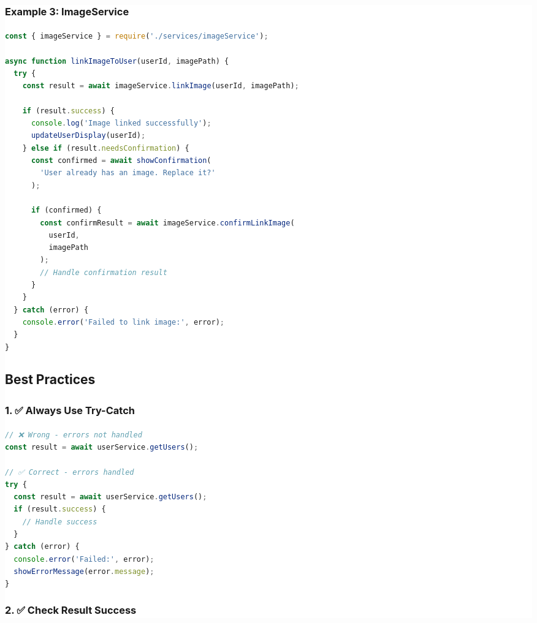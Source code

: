 ### Example 3: ImageService

```javascript
const { imageService } = require('./services/imageService');

async function linkImageToUser(userId, imagePath) {
  try {
    const result = await imageService.linkImage(userId, imagePath);

    if (result.success) {
      console.log('Image linked successfully');
      updateUserDisplay(userId);
    } else if (result.needsConfirmation) {
      const confirmed = await showConfirmation(
        'User already has an image. Replace it?'
      );

      if (confirmed) {
        const confirmResult = await imageService.confirmLinkImage(
          userId,
          imagePath
        );
        // Handle confirmation result
      }
    }
  } catch (error) {
    console.error('Failed to link image:', error);
  }
}
```

## Best Practices

### 1. ✅ Always Use Try-Catch

```javascript
// ❌ Wrong - errors not handled
const result = await userService.getUsers();

// ✅ Correct - errors handled
try {
  const result = await userService.getUsers();
  if (result.success) {
    // Handle success
  }
} catch (error) {
  console.error('Failed:', error);
  showErrorMessage(error.message);
}
```

### 2. ✅ Check Result Success
